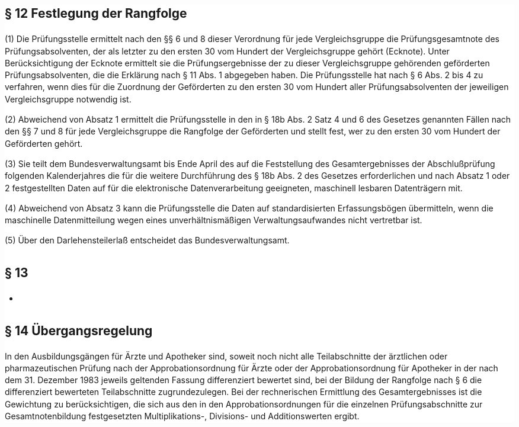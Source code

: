 
## § 12 Festlegung der Rangfolge

(1) Die Prüfungsstelle ermittelt nach den §§ 6 und 8 dieser Verordnung
für jede Vergleichsgruppe die Prüfungsgesamtnote des
Prüfungsabsolventen, der als letzter zu den ersten 30 vom Hundert der
Vergleichsgruppe gehört (Ecknote). Unter Berücksichtigung der Ecknote
ermittelt sie die Prüfungsergebnisse der zu dieser Vergleichsgruppe
gehörenden geförderten Prüfungsabsolventen, die die Erklärung nach §
11 Abs. 1 abgegeben haben. Die Prüfungsstelle hat nach § 6 Abs. 2 bis
4 zu verfahren, wenn dies für die Zuordnung der Geförderten zu den
ersten 30 vom Hundert aller Prüfungsabsolventen der jeweiligen
Vergleichsgruppe notwendig ist.

(2) Abweichend von Absatz 1 ermittelt die Prüfungsstelle in den in §
18b Abs. 2 Satz 4 und 6 des Gesetzes genannten Fällen nach den §§ 7
und 8 für jede Vergleichsgruppe die Rangfolge der Geförderten und
stellt fest, wer zu den ersten 30 vom Hundert der Geförderten gehört.

(3) Sie teilt dem Bundesverwaltungsamt bis Ende April des auf die
Feststellung des Gesamtergebnisses der Abschlußprüfung folgenden
Kalenderjahres die für die weitere Durchführung des § 18b Abs. 2 des
Gesetzes erforderlichen und nach Absatz 1 oder 2 festgestellten Daten
auf für die elektronische Datenverarbeitung geeigneten, maschinell
lesbaren Datenträgern mit.

(4) Abweichend von Absatz 3 kann die Prüfungsstelle die Daten auf
standardisierten Erfassungsbögen übermitteln, wenn die maschinelle
Datenmitteilung wegen eines unverhältnismäßigen Verwaltungsaufwandes
nicht vertretbar ist.

(5) Über den Darlehensteilerlaß entscheidet das Bundesverwaltungsamt.


## § 13

-


## § 14 Übergangsregelung

In den Ausbildungsgängen für Ärzte und Apotheker sind, soweit noch
nicht alle Teilabschnitte der ärztlichen oder pharmazeutischen Prüfung
nach der Approbationsordnung für Ärzte oder der Approbationsordnung
für Apotheker in der nach dem 31. Dezember 1983 jeweils geltenden
Fassung differenziert bewertet sind, bei der Bildung der Rangfolge
nach § 6 die differenziert bewerteten Teilabschnitte zugrundezulegen.
Bei der rechnerischen Ermittlung des Gesamtergebnisses ist die
Gewichtung zu berücksichtigen, die sich aus den in den
Approbationsordnungen für die einzelnen Prüfungsabschnitte zur
Gesamtnotenbildung festgesetzten Multiplikations-, Divisions- und
Additionswerten ergibt.

